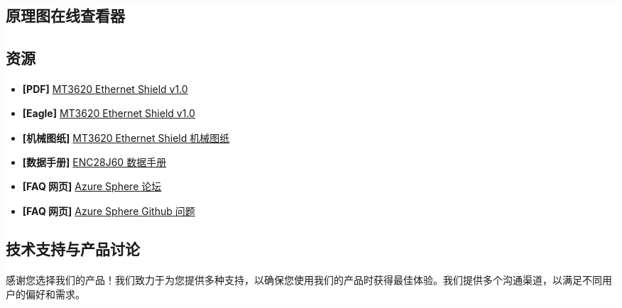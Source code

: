 ## 原理图在线查看器

<div className="altium-ecad-viewer" data-project-src="https://files.seeedstudio.com/wiki/MT3620_Ethernet_Shield_v1.0/res/202002332_MT3620%20Ethernet%20Shield_v1.0_SCH%20%26%20PCB.zip" style={{borderRadius: '0px 0px 4px 4px', height: 500, borderStyle: 'solid', borderWidth: 1, borderColor: 'rgb(241, 241, 241)', overflow: 'hidden', maxWidth: 1280, maxHeight: 700, boxSizing: 'border-box'}}>
</div>

## 资源

- **[PDF]** [MT3620 Ethernet Shield v1.0](https://files.seeedstudio.com/wiki/MT3620_Ethernet_Shield_v1.0/res/MT3620%20Ethernet%20Shield_v1.0_SCH_181220.pdf)
- **[Eagle]** [MT3620 Ethernet Shield v1.0](https://files.seeedstudio.com/wiki/MT3620_Ethernet_Shield_v1.0/res/202002332_MT3620%20Ethernet%20Shield_v1.0_SCH%20%26%20PCB.zip)
- **[机械图纸]** [MT3620 Ethernet Shield 机械图纸](https://files.seeedstudio.com/wiki/MT3620_Ethernet_Shield_v1.0/res/103990403%2C%20MT3620%20Ethernet%20Shield%20v1.0.pdf)

- **[数据手册]** [ENC28J60 数据手册](https://files.seeedstudio.com/wiki/MT3620_Ethernet_Shield_v1.0/res/ENC28J60.pdf)
- **[FAQ 网页]** [Azure Sphere 论坛](https://social.msdn.microsoft.com/Forums/en-US/home?forum=azuresphere)
- **[FAQ 网页]** [Azure Sphere Github 问题](https://github.com/MicrosoftDocs/azure-sphere-issues/issues?utf8=%E2%9C%93&q=is%3Aissue)

## 技术支持与产品讨论

感谢您选择我们的产品！我们致力于为您提供多种支持，以确保您使用我们的产品时获得最佳体验。我们提供多个沟通渠道，以满足不同用户的偏好和需求。

<div class="button_tech_support_container">
<a href="https://forum.seeedstudio.com/" class="button_forum"></a> 
<a href="https://www.seeedstudio.com/contacts" class="button_email"></a>
</div>

<div class="button_tech_support_container">
<a href="https://discord.gg/eWkprNDMU7" class="button_discord"></a> 
<a href="https://github.com/Seeed-Studio/wiki-documents/discussions/69" class="button_discussion"></a>
</div>